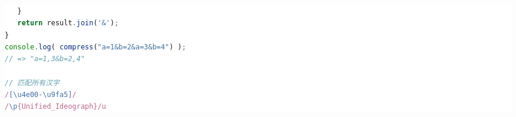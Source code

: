 ```js
   }
   return result.join('&');
}
console.log( compress("a=1&b=2&a=3&b=4") );
// => "a=1,3&b=2,4"

// 匹配所有汉字
/[\u4e00-\u9fa5]/  
/\p{Unified_Ideograph}/u
```

<script>
    export default {
        mounted(){
           
        }
    }
</script>